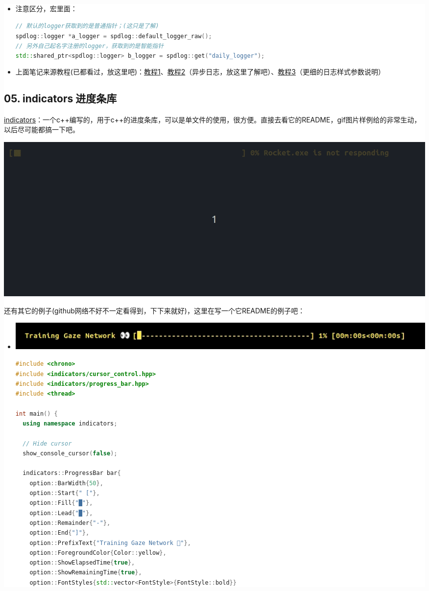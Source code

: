 - 注意区分，宏里面：

  ```c++
  // 默认的logger获取到的是普通指针；(这只是了解)
  spdlog::logger *a_logger = spdlog::default_logger_raw();
  // 另外自己起名字注册的logger，获取到的是智能指针
  std::shared_ptr<spdlog::logger> b_logger = spdlog::get("daily_logger");
  ```

- 上面笔记来源教程(已都看过，放这里吧)：[教程1](https://zhuanlan.zhihu.com/p/665940884)、[教程2](https://zhuanlan.zhihu.com/p/6730027292)（异步日志，放这里了解吧）、[教程3](https://zhuanlan.zhihu.com/p/649444681)（更细的日志样式参数说明）

## 05. indicators 进度条库

[indicators](https://github.com/p-ranav/indicators)：一个c++编写的，用于c++的进度条库，可以是单文件的使用，很方便。直接去看它的README，gif图片样例给的非常生动，以后尽可能都搞一下吧。

![](illustration/demo.gif)

还有其它的例子(github网络不好不一定看得到，下下来就好)，这里在写一个它README的例子吧：

- ![](illustration/time_meter.gif)

  ```c++
  #include <chrono>
  #include <indicators/cursor_control.hpp>  
  #include <indicators/progress_bar.hpp>
  #include <thread>
  
  int main() {
    using namespace indicators;
  
    // Hide cursor
    show_console_cursor(false);
  
    indicators::ProgressBar bar{
      option::BarWidth{50},
      option::Start{" ["},
      option::Fill{"█"},
      option::Lead{"█"},
      option::Remainder{"-"},
      option::End{"]"},
      option::PrefixText{"Training Gaze Network 👀"},
      option::ForegroundColor{Color::yellow},
      option::ShowElapsedTime{true},
      option::ShowRemainingTime{true},
      option::FontStyles{std::vector<FontStyle>{FontStyle::bold}}
  ```